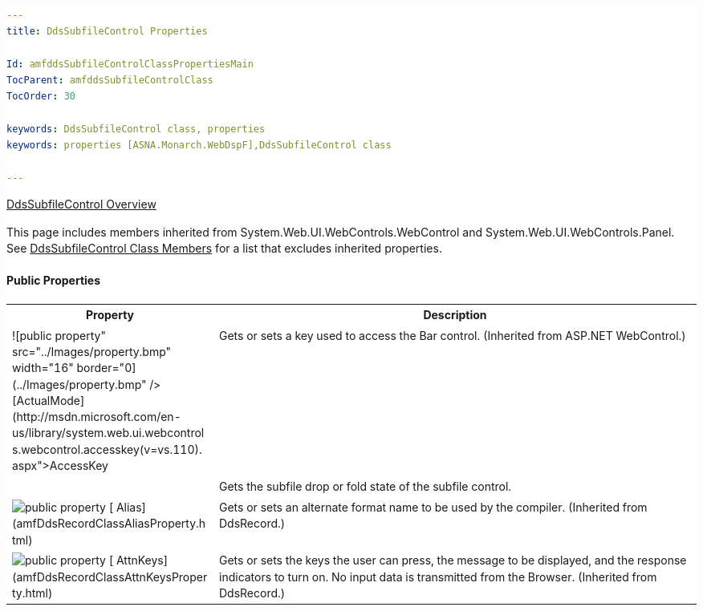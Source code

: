```yaml
---
title: DdsSubfileControl Properties

Id: amfddsSubfileControlClassPropertiesMain
TocParent: amfddsSubfileControlClass
TocOrder: 30

keywords: DdsSubfileControl class, properties
keywords: properties [ASNA.Monarch.WebDspF],DdsSubfileControl class

---
```


[ DdsSubfileControl Overview](amfddsSubfileControlClass.html) 

This page includes members inherited from System.Web.UI.WebControls.WebControl and System.Web.UI.WebControls.Panel. See [DdsSubfileControl Class Members](amfDdsSubfileControlClassMembers.html) for a list that excludes inherited properties.

#### Public Properties
<table class="mytable" cellspacing="0" cellpadding="4" width="90%">
          <colgroup>
           <col width="30%" />
           <col width="70%" />
          </colgroup>
          <tr><th>Property</th>
          <th>Description</th>
          </tr>
        	<tr>
            <td style="height: 31px; width: 218px;">![public property" src="../Images/property.bmp" width="16" border="0](../Images/property.bmp" /> [ActualMode](http://msdn.microsoft.com/en-us/library/system.web.ui.webcontrols.webcontrol.accesskey(v=vs.110).aspx">AccessKey</a></td>
            <td style="height: 31px">Gets or sets a key used to access the Bar control. (Inherited from ASP.NET 
			WebControl.)</td>
            </tr>
        <tr>
            <td><img height="16) <a href="amfDdsSubfileControlClassActualModeProperty.html)</td>
            <td>Gets the subfile drop or
            fold state of the subfile control.</td>
          </tr>
          <tr>
            <td><img height="16" alt="public property" src="../Images/property.bmp" width="16" border="0" /> 
            [
            Alias](amfDdsRecordClassAliasProperty.html)</td>
            <td>Gets or sets an alternate
            format name to be used by the compiler. (Inherited from
            DdsRecord.)</td>
          </tr>
          <tr>
            <td><img alt="public property" src="../Images/property.bmp" />
              [
              AttnKeys](amfDdsRecordClassAttnKeysProperty.html)
            </td>
            <td>Gets or sets the keys the
            user can press, the message to be displayed, and the
            response indicators to turn on. No input data is
            transmitted from the Browser. (Inherited from
            DdsRecord.)</td>
          </tr>
            <tr>